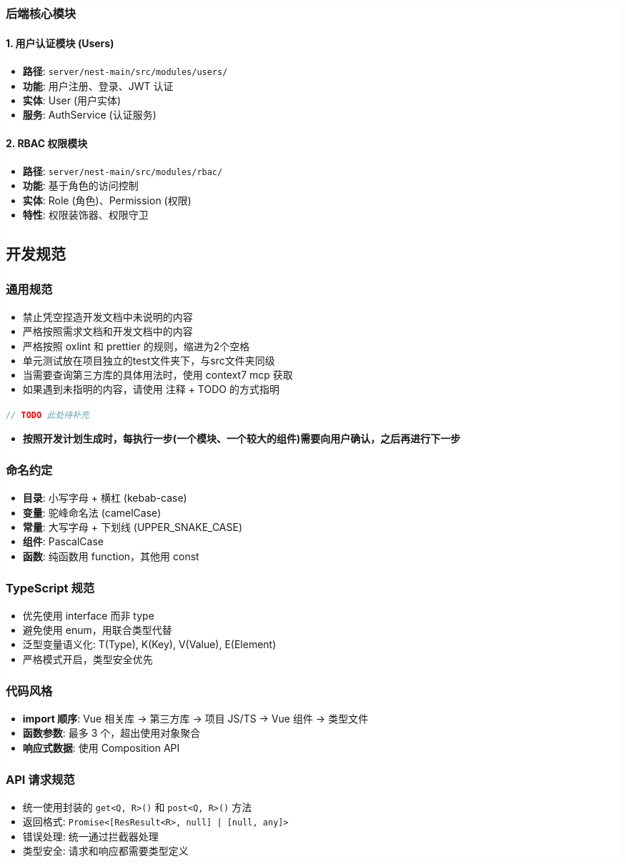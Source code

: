 ### 后端核心模块

#### 1. 用户认证模块 (Users)
- **路径**: `server/nest-main/src/modules/users/`
- **功能**: 用户注册、登录、JWT 认证
- **实体**: User (用户实体)
- **服务**: AuthService (认证服务)

#### 2. RBAC 权限模块
- **路径**: `server/nest-main/src/modules/rbac/`
- **功能**: 基于角色的访问控制
- **实体**: Role (角色)、Permission (权限)
- **特性**: 权限装饰器、权限守卫

## 开发规范

### 通用规范
- 禁止凭空捏造开发文档中未说明的内容
- 严格按照需求文档和开发文档中的内容
- 严格按照 oxlint 和 prettier 的规则，缩进为2个空格
- 单元测试放在项目独立的test文件夹下，与src文件夹同级
- 当需要查询第三方库的具体用法时，使用 context7 mcp 获取
- 如果遇到未指明的内容，请使用 注释 + TODO 的方式指明
```typescript
// TODO 此处待补充
```
- **按照开发计划生成时，每执行一步(一个模块、一个较大的组件)需要向用户确认，之后再进行下一步**

### 命名约定
- **目录**: 小写字母 + 横杠 (kebab-case)
- **变量**: 驼峰命名法 (camelCase)
- **常量**: 大写字母 + 下划线 (UPPER_SNAKE_CASE)
- **组件**: PascalCase
- **函数**: 纯函数用 function，其他用 const

### TypeScript 规范
- 优先使用 interface 而非 type
- 避免使用 enum，用联合类型代替
- 泛型变量语义化: T(Type), K(Key), V(Value), E(Element)
- 严格模式开启，类型安全优先

### 代码风格
- **import 顺序**: Vue 相关库 → 第三方库 → 项目 JS/TS → Vue 组件 → 类型文件
- **函数参数**: 最多 3 个，超出使用对象聚合
- **响应式数据**: 使用 Composition API

### API 请求规范
- 统一使用封装的 `get<Q, R>()` 和 `post<Q, R>()` 方法
- 返回格式: `Promise<[ResResult<R>, null] | [null, any]>`
- 错误处理: 统一通过拦截器处理
- 类型安全: 请求和响应都需要类型定义
